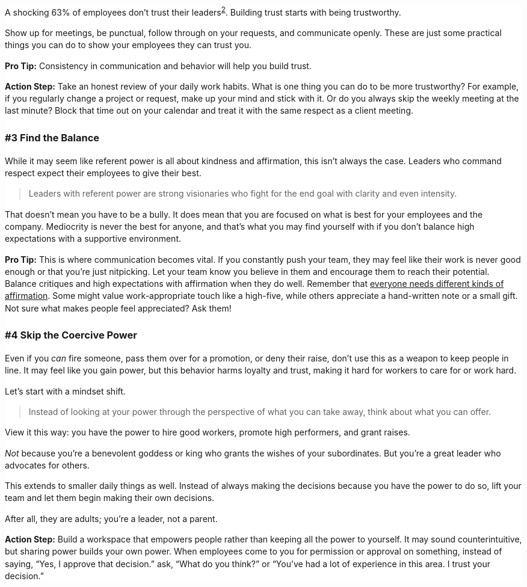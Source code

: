 A shocking 63% of employees don’t trust their leaders<sup id="footnote-sup-2"><a href="https://www.scienceofpeople.com/referent-power/#footnote-2">2</a></sup>. Building trust starts with being trustworthy. 

Show up for meetings, be punctual, follow through on your requests, and communicate openly. These are just some practical things you can do to show your employees they can trust you. 

**Pro Tip:** Consistency in communication and behavior will help you build trust.  

**Action Step:** Take an honest review of your daily work habits. What is one thing you can do to be more trustworthy? For example, if you regularly change a project or request, make up your mind and stick with it. Or do you always skip the weekly meeting at the last minute? Block that time out on your calendar and treat it with the same respect as a client meeting. 

### #3 Find the Balance

While it may seem like referent power is all about kindness and affirmation, this isn’t always the case. Leaders who command respect expect their employees to give their best. 

> Leaders with referent power are strong visionaries who fight for the end goal with clarity and even intensity. 

That doesn’t mean you have to be a bully. It does mean that you are focused on what is best for your employees and the company. Mediocrity is never the best for anyone, and that’s what you may find yourself with if you don’t balance high expectations with a supportive environment. 

**Pro Tip:** This is where communication becomes vital. If you constantly push your team, they may feel like their work is never good enough or that you’re just nitpicking. Let your team know you believe in them and encourage them to reach their potential. Balance critiques and high expectations with affirmation when they do well. Remember that [everyone needs different kinds of affirmation](https://www.scienceofpeople.com/valued-employees/). Some might value work-appropriate touch like a high-five, while others appreciate a hand-written note or a small gift. Not sure what makes people feel appreciated? Ask them! 

### #4 Skip the Coercive Power

Even if you _can_ fire someone, pass them over for a promotion, or deny their raise, don’t use this as a weapon to keep people in line. It may feel like you gain power, but this behavior harms loyalty and trust, making it hard for workers to care for or work hard. 

Let’s start with a mindset shift. 

> Instead of looking at your power through the perspective of what you can take away, think about what you can offer. 

View it this way: you have the power to hire good workers, promote high performers, and grant raises.

_Not_ because you’re a benevolent goddess or king who grants the wishes of your subordinates. But you’re a great leader who advocates for others. 

This extends to smaller daily things as well. Instead of always making the decisions because you have the power to do so, lift your team and let them begin making their own decisions. 

After all, they are adults; you’re a leader, not a parent. 

**Action Step:** Build a workspace that empowers people rather than keeping all the power to yourself. It may sound counterintuitive, but sharing power builds your own power. When employees come to you for permission or approval on something, instead of saying, “Yes, I approve that decision.” ask, “What do you think?” or “You’ve had a lot of experience in this area. I trust your decision.” 
